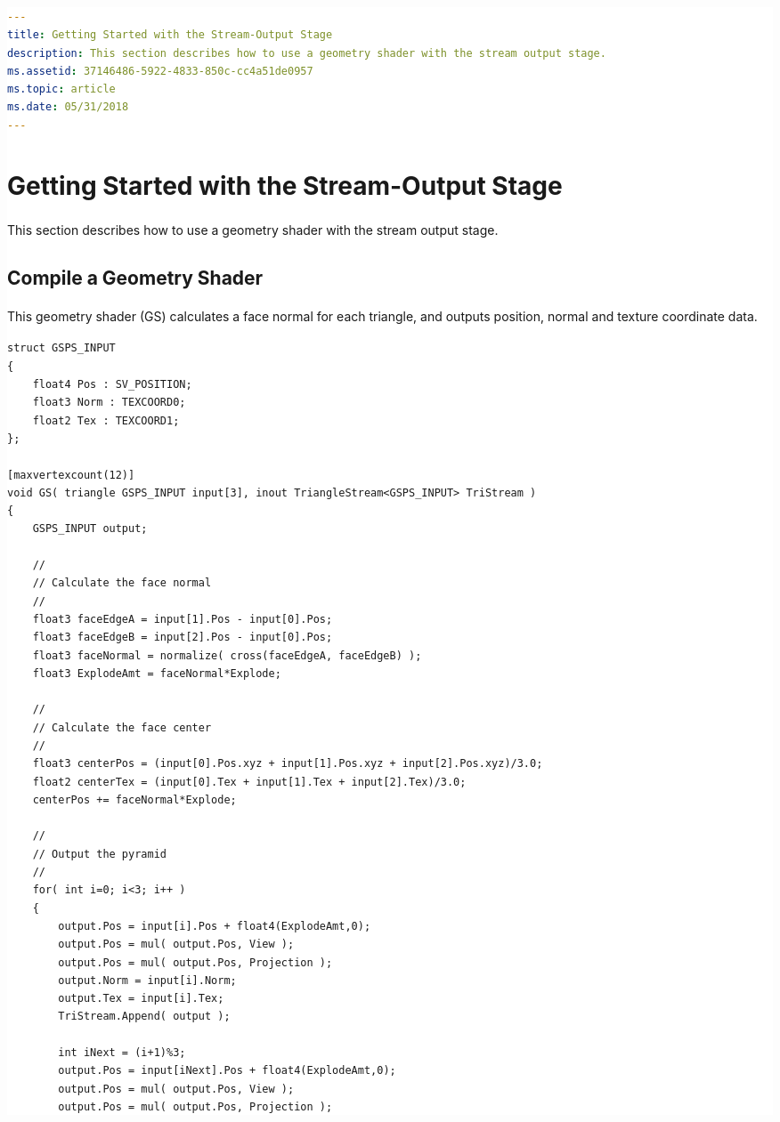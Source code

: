 ```yaml
---
title: Getting Started with the Stream-Output Stage
description: This section describes how to use a geometry shader with the stream output stage.
ms.assetid: 37146486-5922-4833-850c-cc4a51de0957
ms.topic: article
ms.date: 05/31/2018
---
```


# Getting Started with the Stream-Output Stage

This section describes how to use a geometry shader with the stream output stage.

## Compile a Geometry Shader

This geometry shader (GS) calculates a face normal for each triangle, and outputs position, normal and texture coordinate data.


```
struct GSPS_INPUT
{
    float4 Pos : SV_POSITION;
    float3 Norm : TEXCOORD0;
    float2 Tex : TEXCOORD1;
};

[maxvertexcount(12)]
void GS( triangle GSPS_INPUT input[3], inout TriangleStream<GSPS_INPUT> TriStream )
{
    GSPS_INPUT output;
    
    //
    // Calculate the face normal
    //
    float3 faceEdgeA = input[1].Pos - input[0].Pos;
    float3 faceEdgeB = input[2].Pos - input[0].Pos;
    float3 faceNormal = normalize( cross(faceEdgeA, faceEdgeB) );
    float3 ExplodeAmt = faceNormal*Explode;
    
    //
    // Calculate the face center
    //
    float3 centerPos = (input[0].Pos.xyz + input[1].Pos.xyz + input[2].Pos.xyz)/3.0;
    float2 centerTex = (input[0].Tex + input[1].Tex + input[2].Tex)/3.0;
    centerPos += faceNormal*Explode;
    
    //
    // Output the pyramid
    //
    for( int i=0; i<3; i++ )
    {
        output.Pos = input[i].Pos + float4(ExplodeAmt,0);
        output.Pos = mul( output.Pos, View );
        output.Pos = mul( output.Pos, Projection );
        output.Norm = input[i].Norm;
        output.Tex = input[i].Tex;
        TriStream.Append( output );
        
        int iNext = (i+1)%3;
        output.Pos = input[iNext].Pos + float4(ExplodeAmt,0);
        output.Pos = mul( output.Pos, View );
        output.Pos = mul( output.Pos, Projection );
```